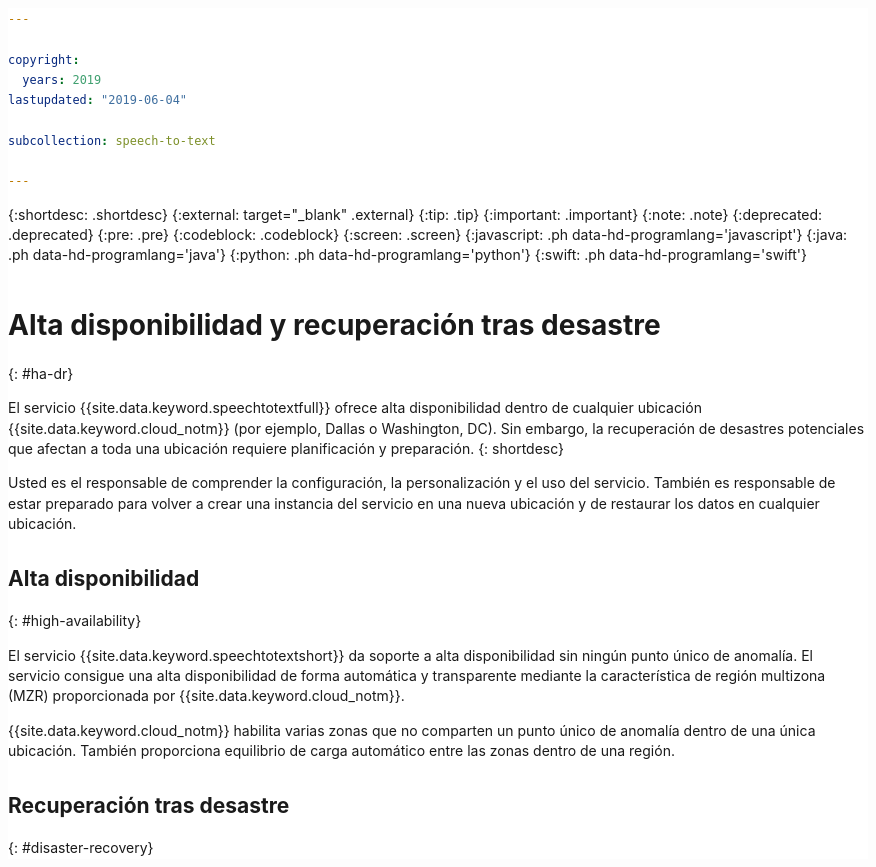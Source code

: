 ```yaml
---

copyright:
  years: 2019
lastupdated: "2019-06-04"

subcollection: speech-to-text

---
```


{:shortdesc: .shortdesc}
{:external: target="_blank" .external}
{:tip: .tip}
{:important: .important}
{:note: .note}
{:deprecated: .deprecated}
{:pre: .pre}
{:codeblock: .codeblock}
{:screen: .screen}
{:javascript: .ph data-hd-programlang='javascript'}
{:java: .ph data-hd-programlang='java'}
{:python: .ph data-hd-programlang='python'}
{:swift: .ph data-hd-programlang='swift'}

# Alta disponibilidad y recuperación tras desastre
{: #ha-dr}

El servicio {{site.data.keyword.speechtotextfull}} ofrece alta disponibilidad dentro de cualquier ubicación {{site.data.keyword.cloud_notm}} (por ejemplo, Dallas o Washington, DC). Sin embargo, la recuperación de desastres potenciales que afectan a toda una ubicación requiere planificación y preparación.
{: shortdesc}

Usted es el responsable de comprender la configuración, la personalización y el uso del servicio. También es responsable de estar preparado para volver a crear una instancia del servicio en una nueva ubicación y de restaurar los datos en cualquier ubicación.

## Alta disponibilidad
{: #high-availability}

El servicio {{site.data.keyword.speechtotextshort}} da soporte a alta disponibilidad sin ningún punto único de anomalía. El servicio consigue una alta disponibilidad de forma automática y transparente mediante la característica de región multizona (MZR) proporcionada por {{site.data.keyword.cloud_notm}}.

{{site.data.keyword.cloud_notm}} habilita varias zonas que no comparten un punto único de anomalía dentro de una única ubicación. También proporciona equilibrio de carga automático entre las zonas dentro de una región.

## Recuperación tras desastre
{: #disaster-recovery}
